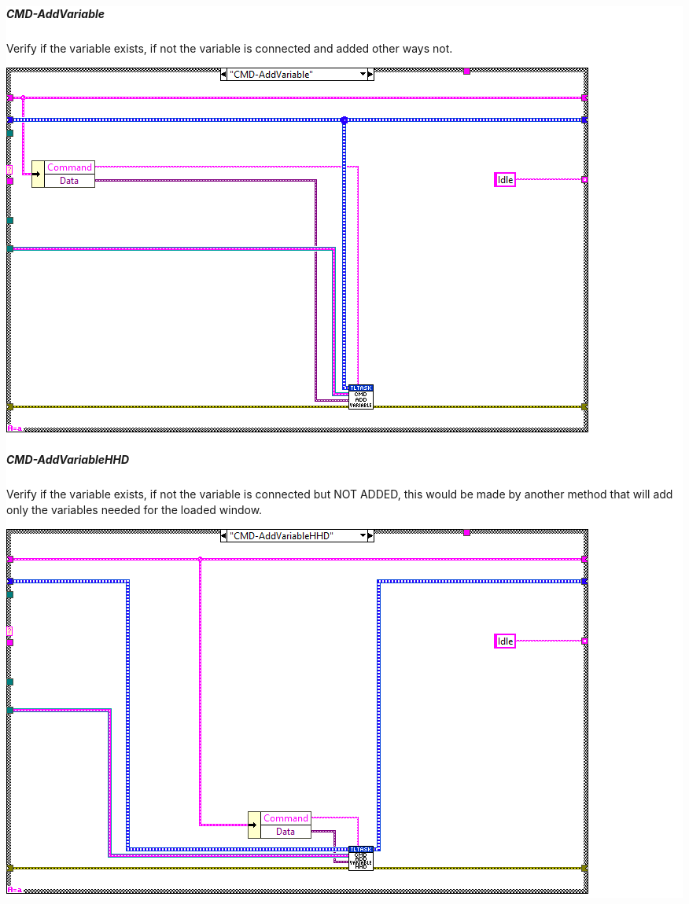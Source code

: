 ##### CMD-AddVariable

Verify if the variable exists, if not the variable is connected and added other
ways not.

![TelemetryLogingTask.lvclass_Process.vi CMD-AddVariable.\label{figuretwenty-two96f34d720e2ab198301ac52f9de37f39}](../Resources/figures/96f34d720e2ab198301ac52f9de37f39.png)

##### CMD-AddVariableHHD

Verify if the variable exists, if not the variable is connected but NOT ADDED,
this would be made by another method that will add only the variables needed for
the loaded window.

![TelemetryLogingTask.lvclass_Process.vi CMD-AddVariableHHD.\label{figuretwenty-three0675042b5005091b18d50cdf6e43b3a8}](../Resources/figures/0675042b5005091b18d50cdf6e43b3a8.png)
